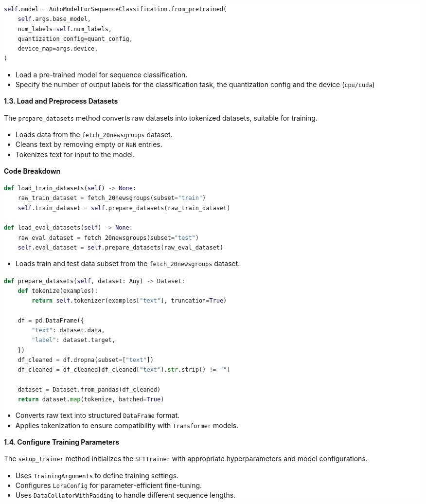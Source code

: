 ```python
self.model = AutoModelForSequenceClassification.from_pretrained(
    self.args.base_model,
    num_labels=self.num_labels,
    quantization_config=quant_config,
    device_map=args.device,
)
```
- Load a pre-trained model for sequence classification.
- Specify the number of output labels for the classification task, the quantization config and the device (`cpu/cuda`)

**1.3. Load and Preprocess Datasets**

The `prepare_datasets` method converts raw datasets into tokenized datasets, suitable for training.

- Loads data from the `fetch_20newsgroups` dataset.
- Cleans text by removing empty or `NaN` entries.
- Tokenizes text for input to the model.

**Code Breakdown**
```python
def load_train_datasets(self) -> None:
    raw_train_dataset = fetch_20newsgroups(subset="train")
    self.train_dataset = self.prepare_datasets(raw_train_dataset)

def load_eval_datasets(self) -> None:
    raw_eval_dataset = fetch_20newsgroups(subset="test")
    self.eval_dataset = self.prepare_datasets(raw_eval_dataset)
```
- Loads train and test data subset from the `fetch_20newsgroups` dataset.

```python
def prepare_datasets(self, dataset: Any) -> Dataset:
    def tokenize(examples):
        return self.tokenizer(examples["text"], truncation=True)

    df = pd.DataFrame({
        "text": dataset.data,
        "label": dataset.target,
    })
    df_cleaned = df.dropna(subset=["text"])
    df_cleaned = df_cleaned[df_cleaned["text"].str.strip() != ""]
    
    dataset = Dataset.from_pandas(df_cleaned)
    return dataset.map(tokenize, batched=True)
```
- Converts raw text into structured `DataFrame` format.
- Applies tokenization to ensure compatibility with `Transformer` models.

**1.4. Configure Training Parameters**

The `setup_trainer` method initializes the `SFTTrainer` with appropriate hyperparameters and model configurations.

- Uses `TrainingArguments` to define training settings.
- Configures `LoraConfig` for parameter-efficient fine-tuning.
- Uses `DataCollatorWithPadding` to handle different sequence lengths.
